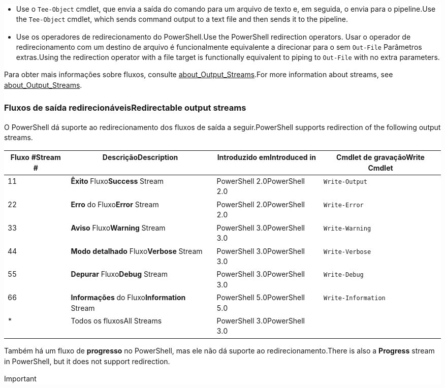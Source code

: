 - <span data-ttu-id="71440-113">Use o `Tee-Object` cmdlet, que envia a saída do comando para um arquivo de texto e, em seguida, o envia para o pipeline.</span><span class="sxs-lookup"><span data-stu-id="71440-113">Use the `Tee-Object` cmdlet, which sends command output to a text file and then sends it to the pipeline.</span></span>

- <span data-ttu-id="71440-114">Use os operadores de redirecionamento do PowerShell.</span><span class="sxs-lookup"><span data-stu-id="71440-114">Use the PowerShell redirection operators.</span></span> <span data-ttu-id="71440-115">Usar o operador de redirecionamento com um destino de arquivo é funcionalmente equivalente a direcionar para o sem `Out-File` Parâmetros extras.</span><span class="sxs-lookup"><span data-stu-id="71440-115">Using the redirection operator with a file target is functionally equivalent to piping to `Out-File` with no extra parameters.</span></span>

<span data-ttu-id="71440-116">Para obter mais informações sobre fluxos, consulte [about_Output_Streams](about_Output_Streams.md).</span><span class="sxs-lookup"><span data-stu-id="71440-116">For more information about streams, see [about_Output_Streams](about_Output_Streams.md).</span></span>

### <a name="redirectable-output-streams"></a><span data-ttu-id="71440-117">Fluxos de saída redirecionáveis</span><span class="sxs-lookup"><span data-stu-id="71440-117">Redirectable output streams</span></span>

<span data-ttu-id="71440-118">O PowerShell dá suporte ao redirecionamento dos fluxos de saída a seguir.</span><span class="sxs-lookup"><span data-stu-id="71440-118">PowerShell supports redirection of the following output streams.</span></span>

| <span data-ttu-id="71440-119">Fluxo #</span><span class="sxs-lookup"><span data-stu-id="71440-119">Stream #</span></span> |      <span data-ttu-id="71440-120">Descrição</span><span class="sxs-lookup"><span data-stu-id="71440-120">Description</span></span>       | <span data-ttu-id="71440-121">Introduzido em</span><span class="sxs-lookup"><span data-stu-id="71440-121">Introduced in</span></span>  |    <span data-ttu-id="71440-122">Cmdlet de gravação</span><span class="sxs-lookup"><span data-stu-id="71440-122">Write Cmdlet</span></span>     |
| -------- | ---------------------- | -------------- | ------------------- |
| <span data-ttu-id="71440-123">1</span><span class="sxs-lookup"><span data-stu-id="71440-123">1</span></span>        | <span data-ttu-id="71440-124">**Êxito** Fluxo</span><span class="sxs-lookup"><span data-stu-id="71440-124">**Success** Stream</span></span>     | <span data-ttu-id="71440-125">PowerShell 2.0</span><span class="sxs-lookup"><span data-stu-id="71440-125">PowerShell 2.0</span></span> | `Write-Output`      |
| <span data-ttu-id="71440-126">2</span><span class="sxs-lookup"><span data-stu-id="71440-126">2</span></span>        | <span data-ttu-id="71440-127">**Erro** do Fluxo</span><span class="sxs-lookup"><span data-stu-id="71440-127">**Error** Stream</span></span>       | <span data-ttu-id="71440-128">PowerShell 2.0</span><span class="sxs-lookup"><span data-stu-id="71440-128">PowerShell 2.0</span></span> | `Write-Error`       |
| <span data-ttu-id="71440-129">3</span><span class="sxs-lookup"><span data-stu-id="71440-129">3</span></span>        | <span data-ttu-id="71440-130">**Aviso** Fluxo</span><span class="sxs-lookup"><span data-stu-id="71440-130">**Warning** Stream</span></span>     | <span data-ttu-id="71440-131">PowerShell 3.0</span><span class="sxs-lookup"><span data-stu-id="71440-131">PowerShell 3.0</span></span> | `Write-Warning`     |
| <span data-ttu-id="71440-132">4</span><span class="sxs-lookup"><span data-stu-id="71440-132">4</span></span>        | <span data-ttu-id="71440-133">**Modo detalhado** Fluxo</span><span class="sxs-lookup"><span data-stu-id="71440-133">**Verbose** Stream</span></span>     | <span data-ttu-id="71440-134">PowerShell 3.0</span><span class="sxs-lookup"><span data-stu-id="71440-134">PowerShell 3.0</span></span> | `Write-Verbose`     |
| <span data-ttu-id="71440-135">5</span><span class="sxs-lookup"><span data-stu-id="71440-135">5</span></span>        | <span data-ttu-id="71440-136">**Depurar** Fluxo</span><span class="sxs-lookup"><span data-stu-id="71440-136">**Debug** Stream</span></span>       | <span data-ttu-id="71440-137">PowerShell 3.0</span><span class="sxs-lookup"><span data-stu-id="71440-137">PowerShell 3.0</span></span> | `Write-Debug`       |
| <span data-ttu-id="71440-138">6</span><span class="sxs-lookup"><span data-stu-id="71440-138">6</span></span>        | <span data-ttu-id="71440-139">**Informações** do Fluxo</span><span class="sxs-lookup"><span data-stu-id="71440-139">**Information** Stream</span></span> | <span data-ttu-id="71440-140">PowerShell 5.0</span><span class="sxs-lookup"><span data-stu-id="71440-140">PowerShell 5.0</span></span> | `Write-Information` |
| *        | <span data-ttu-id="71440-141">Todos os fluxos</span><span class="sxs-lookup"><span data-stu-id="71440-141">All Streams</span></span>            | <span data-ttu-id="71440-142">PowerShell 3.0</span><span class="sxs-lookup"><span data-stu-id="71440-142">PowerShell 3.0</span></span> |                     |

<span data-ttu-id="71440-143">Também há um fluxo de **progresso** no PowerShell, mas ele não dá suporte ao redirecionamento.</span><span class="sxs-lookup"><span data-stu-id="71440-143">There is also a **Progress** stream in PowerShell, but it does not support redirection.</span></span>

> [!IMPORTANT]